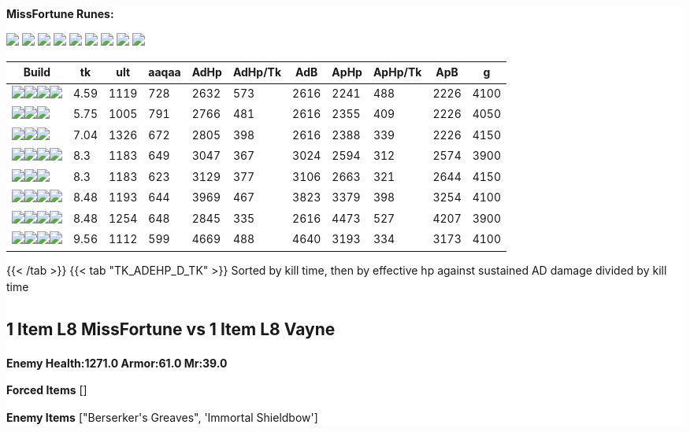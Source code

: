 

**MissFortune Runes:**


![](/Styles/Precision/PressTheAttack/PressTheAttack.png)
![](/Styles/Precision/Overheal.png)
![](/Styles/Precision/LegendBloodline/LegendBloodline.png)
![](/Styles/Precision/CutDown/CutDown.png)
![](/Styles/Sorcery/AbsoluteFocus/AbsoluteFocus.png)
![](/Styles/Sorcery/GatheringStorm/GatheringStorm.png)
![](/StatMods/StatModsAdaptiveForceIcon.png)
![](/StatMods/StatModsAdaptiveForceIcon.png)
![](/StatMods/StatModsArmorIcon.png)





 Build |tk|ult|aaqaa|AdHp|AdHp/Tk|AdB|ApHp|ApHp/Tk|ApB|g
-|-|-|-|-|-|-|-|-|-|-
![](/item/6672.png)![](/item/1001.png)![](/item/1055.png)![](/item/1036.png)|4.59|1119|728|2632|573|2616|2241|488|2226|4100
![](/item/3153.png)![](/item/1001.png)![](/item/1055.png)|5.75|1005|791|2766|481|2616|2355|409|2226|4050
![](/item/3074.png)![](/item/1001.png)![](/item/1055.png)|7.04|1326|672|2805|398|2616|2388|339|2226|4150
![](/item/6609.png)![](/item/1001.png)![](/item/1055.png)![](/item/1036.png)|8.3|1183|649|3047|367|3024|2594|312|2574|3900
![](/item/3161.png)![](/item/1001.png)![](/item/1055.png)|8.3|1183|623|3129|377|3106|2663|321|2644|4150
![](/item/6673.png)![](/item/1001.png)![](/item/1055.png)![](/item/1036.png)|8.48|1193|644|3969|467|3823|3379|398|3254|4100
![](/item/3156.png)![](/item/1001.png)![](/item/1055.png)![](/item/1036.png)|8.48|1254|648|2845|335|2616|4473|527|4207|3900
![](/item/3026.png)![](/item/1001.png)![](/item/1055.png)![](/item/1036.png)|9.56|1112|599|4669|488|4640|3193|334|3173|4100
{{< /tab >}}
{{< tab "TK_ADEHP_D_TK" >}}
Sorted by kill time, then by effective hp against sustained AD damage divided by kill time
## 1 Item L8 MissFortune vs 1 Item L8 Vayne

**Enemy Health:1271.0 Armor:61.0 Mr:39.0**


**Forced Items** []








**Enemy Items** ["Berserker's Greaves", 'Immortal Shieldbow']


